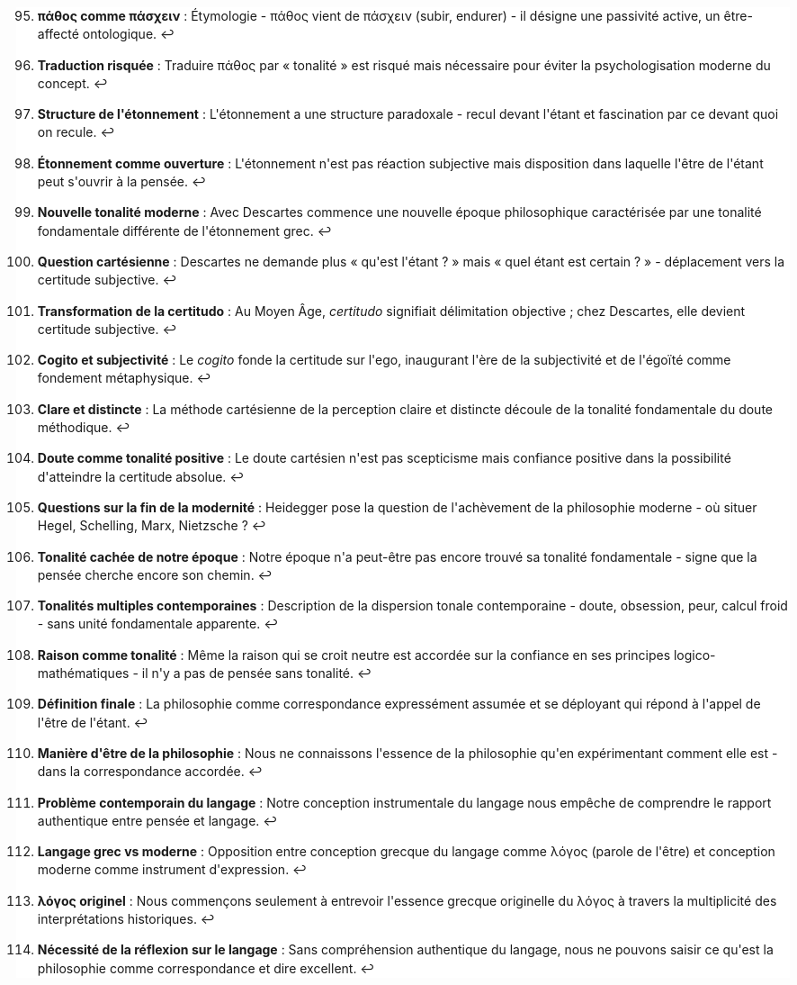95.  **πάθος comme πάσχειν** : Étymologie - πάθος vient de πάσχειν (subir, endurer) - il désigne une passivité active, un être-affecté ontologique. ↩
    
96.  **Traduction risquée** : Traduire πάθος par « tonalité » est risqué mais nécessaire pour éviter la psychologisation moderne du concept. ↩
    
97.  **Structure de l'étonnement** : L'étonnement a une structure paradoxale - recul devant l'étant et fascination par ce devant quoi on recule. ↩
    
98.  **Étonnement comme ouverture** : L'étonnement n'est pas réaction subjective mais disposition dans laquelle l'être de l'étant peut s'ouvrir à la pensée. ↩
    
99.  **Nouvelle tonalité moderne** : Avec Descartes commence une nouvelle époque philosophique caractérisée par une tonalité fondamentale différente de l'étonnement grec. ↩
    
100.  **Question cartésienne** : Descartes ne demande plus « qu'est l'étant ? » mais « quel étant est certain ? » - déplacement vers la certitude subjective. ↩
    
101.  **Transformation de la certitudo** : Au Moyen Âge, _certitudo_ signifiait délimitation objective ; chez Descartes, elle devient certitude subjective. ↩
    
102.  **Cogito et subjectivité** : Le _cogito_ fonde la certitude sur l'ego, inaugurant l'ère de la subjectivité et de l'égoïté comme fondement métaphysique. ↩
    
103.  **Clare et distincte** : La méthode cartésienne de la perception claire et distincte découle de la tonalité fondamentale du doute méthodique. ↩
    
104.  **Doute comme tonalité positive** : Le doute cartésien n'est pas scepticisme mais confiance positive dans la possibilité d'atteindre la certitude absolue. ↩
    
105.  **Questions sur la fin de la modernité** : Heidegger pose la question de l'achèvement de la philosophie moderne - où situer Hegel, Schelling, Marx, Nietzsche ? ↩
    
106.  **Tonalité cachée de notre époque** : Notre époque n'a peut-être pas encore trouvé sa tonalité fondamentale - signe que la pensée cherche encore son chemin. ↩
    
107.  **Tonalités multiples contemporaines** : Description de la dispersion tonale contemporaine - doute, obsession, peur, calcul froid - sans unité fondamentale apparente. ↩
    
108.  **Raison comme tonalité** : Même la raison qui se croit neutre est accordée sur la confiance en ses principes logico-mathématiques - il n'y a pas de pensée sans tonalité. ↩
    
109.  **Définition finale** : La philosophie comme correspondance expressément assumée et se déployant qui répond à l'appel de l'être de l'étant. ↩
    
110.  **Manière d'être de la philosophie** : Nous ne connaissons l'essence de la philosophie qu'en expérimentant comment elle est - dans la correspondance accordée. ↩
    
111.  **Problème contemporain du langage** : Notre conception instrumentale du langage nous empêche de comprendre le rapport authentique entre pensée et langage. ↩
    
112.  **Langage grec vs moderne** : Opposition entre conception grecque du langage comme λόγος (parole de l'être) et conception moderne comme instrument d'expression. ↩
    
113.  **λόγος originel** : Nous commençons seulement à entrevoir l'essence grecque originelle du λόγος à travers la multiplicité des interprétations historiques. ↩
    
114.  **Nécessité de la réflexion sur le langage** : Sans compréhension authentique du langage, nous ne pouvons saisir ce qu'est la philosophie comme correspondance et dire excellent. ↩
    